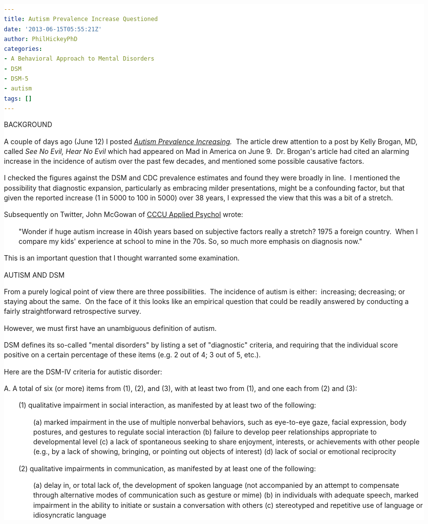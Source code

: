 ```yaml
---
title: Autism Prevalence Increase Questioned
date: '2013-06-15T05:55:21Z'
author: PhilHickeyPhD
categories:
- A Behavioral Approach to Mental Disorders
- DSM
- DSM-5
- autism
tags: []
---
```


BACKGROUND

A couple of days ago (June 12) I posted <i><a href="https://www.behaviorismandmentalhealth.com/2013/06/12/autism-prevalence-increasing/">Autism Prevalence Increasing</a>.</i>  The article drew attention to a post by Kelly Brogan, MD, called <i>See No Evil, Hear No Evil</i> which had appeared on Mad in America on June 9.  Dr. Brogan's article had cited an alarming increase in the incidence of autism over the past few decades, and mentioned some possible causative factors.

I checked the figures against the DSM and CDC prevalence estimates and found they were broadly in line.  I mentioned the possibility that diagnostic expansion, particularly as embracing milder presentations, might be a confounding factor, but that given the reported increase (1 in 5000 to 100 in 5000) over 38 years, I expressed the view that this was a bit of a stretch.

Subsequently on Twitter, John McGowan of <a href="https://twitter.com/CCCUAppPsy">CCCU Applied Psychol</a> wrote:
<p style="padding-left: 30px;">"Wonder if huge autism increase in 40ish years based on subjective factors really a stretch? 1975 a foreign country.  When I compare my kids' experience at school to mine in the 70s. So, so much more emphasis on diagnosis now."</p>
This is an important question that I thought warranted some examination.

AUTISM AND DSM

From a purely logical point of view there are three possibilities.  The incidence of autism is either:  increasing; decreasing; or staying about the same.  On the face of it this looks like an empirical question that could be readily answered by conducting a fairly straightforward retrospective survey.

However, we must first have an unambiguous definition of autism.

DSM defines its so-called "mental disorders" by listing a set of "diagnostic" criteria, and requiring that the individual score positive on a certain percentage of these items (e.g. 2 out of 4; 3 out of 5, etc.).

Here are the DSM-IV criteria for autistic disorder:

A. A total of six (or more) items from (1), (2), and (3), with at least two from (1), and one each from (2) and (3):
<p style="padding-left: 30px;">(1) qualitative impairment in social interaction, as manifested by at least two of the following:</p>
<p style="padding-left: 60px;">(a) marked impairment in the use of multiple nonverbal behaviors, such as eye-to-eye gaze, facial expression, body postures, and gestures to regulate social interaction
(b) failure to develop peer relationships appropriate to developmental level
(c) a lack of spontaneous seeking to share enjoyment, interests, or achievements with other people (e.g., by a lack of showing, bringing, or pointing out objects of interest)
(d) lack of social or emotional reciprocity</p>
<p style="padding-left: 30px;">(2) qualitative impairments in communication, as manifested by at least one of the following:</p>
<p style="padding-left: 60px;">(a) delay in, or total lack of, the development of spoken language (not accompanied by an attempt to compensate through alternative modes of communication such as gesture or mime)
(b) in individuals with adequate speech, marked impairment in the ability to initiate or sustain a conversation with others
(c) stereotyped and repetitive use of language or idiosyncratic language